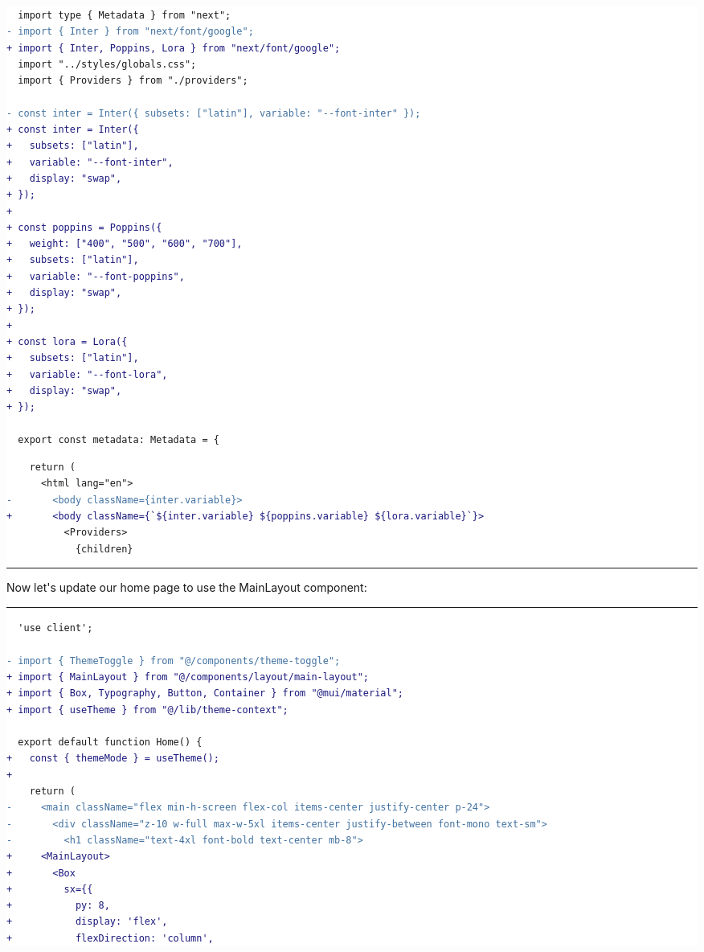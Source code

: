 
```diff
  import type { Metadata } from "next";
- import { Inter } from "next/font/google";
+ import { Inter, Poppins, Lora } from "next/font/google";
  import "../styles/globals.css";
  import { Providers } from "./providers";
  
- const inter = Inter({ subsets: ["latin"], variable: "--font-inter" });
+ const inter = Inter({ 
+   subsets: ["latin"], 
+   variable: "--font-inter",
+   display: "swap",
+ });
+ 
+ const poppins = Poppins({
+   weight: ["400", "500", "600", "700"],
+   subsets: ["latin"],
+   variable: "--font-poppins",
+   display: "swap",
+ });
+ 
+ const lora = Lora({
+   subsets: ["latin"],
+   variable: "--font-lora",
+   display: "swap",
+ });
  
  export const metadata: Metadata = {
```

```diff
    return (
      <html lang="en">
-       <body className={inter.variable}>
+       <body className={`${inter.variable} ${poppins.variable} ${lora.variable}`}>
          <Providers>
            {children}
```

---

Now let's update our home page to use the MainLayout component:

---

```diff
  'use client';
  
- import { ThemeToggle } from "@/components/theme-toggle";
+ import { MainLayout } from "@/components/layout/main-layout";
+ import { Box, Typography, Button, Container } from "@mui/material";
+ import { useTheme } from "@/lib/theme-context";
  
  export default function Home() {
+   const { themeMode } = useTheme();
+   
    return (
-     <main className="flex min-h-screen flex-col items-center justify-center p-24">
-       <div className="z-10 w-full max-w-5xl items-center justify-between font-mono text-sm">
-         <h1 className="text-4xl font-bold text-center mb-8">
+     <MainLayout>
+       <Box 
+         sx={{ 
+           py: 8,
+           display: 'flex',
+           flexDirection: 'column',
```